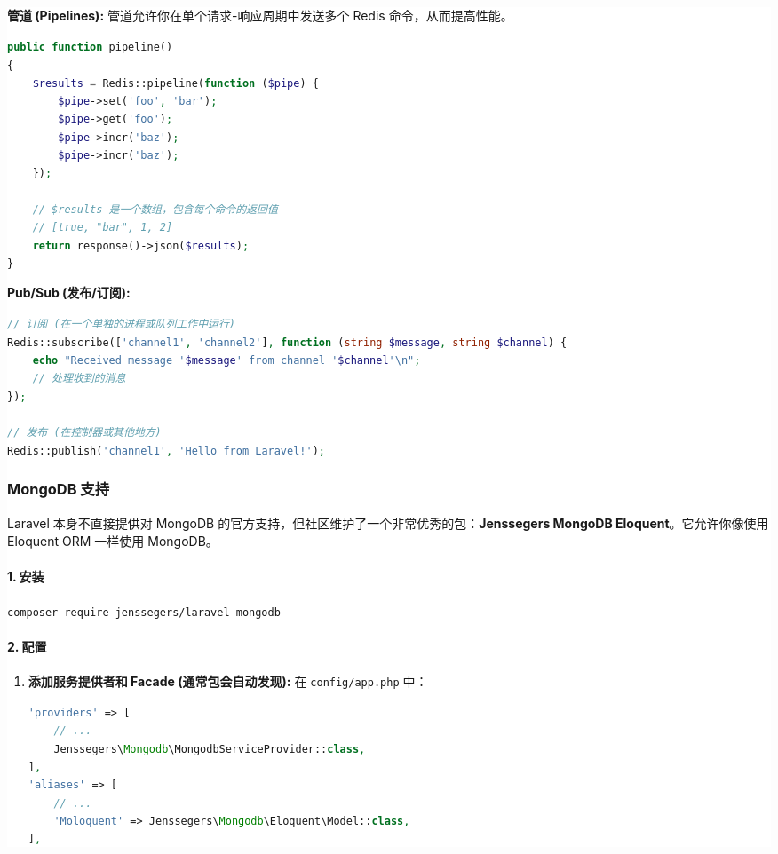 **管道 (Pipelines):**
管道允许你在单个请求-响应周期中发送多个 Redis 命令，从而提高性能。

```php
public function pipeline()
{
    $results = Redis::pipeline(function ($pipe) {
        $pipe->set('foo', 'bar');
        $pipe->get('foo');
        $pipe->incr('baz');
        $pipe->incr('baz');
    });

    // $results 是一个数组，包含每个命令的返回值
    // [true, "bar", 1, 2]
    return response()->json($results);
}
```

**Pub/Sub (发布/订阅):**

```php
// 订阅 (在一个单独的进程或队列工作中运行)
Redis::subscribe(['channel1', 'channel2'], function (string $message, string $channel) {
    echo "Received message '$message' from channel '$channel'\n";
    // 处理收到的消息
});

// 发布 (在控制器或其他地方)
Redis::publish('channel1', 'Hello from Laravel!');
```

### MongoDB 支持

Laravel 本身不直接提供对 MongoDB 的官方支持，但社区维护了一个非常优秀的包：**Jenssegers MongoDB Eloquent**。它允许你像使用 Eloquent ORM 一样使用 MongoDB。

#### 1\. 安装

```bash
composer require jenssegers/laravel-mongodb
```

#### 2\. 配置

1.  **添加服务提供者和 Facade (通常包会自动发现):**
    在 `config/app.php` 中：

    ```php
    'providers' => [
        // ...
        Jenssegers\Mongodb\MongodbServiceProvider::class,
    ],
    'aliases' => [
        // ...
        'Moloquent' => Jenssegers\Mongodb\Eloquent\Model::class,
    ],
    ```
